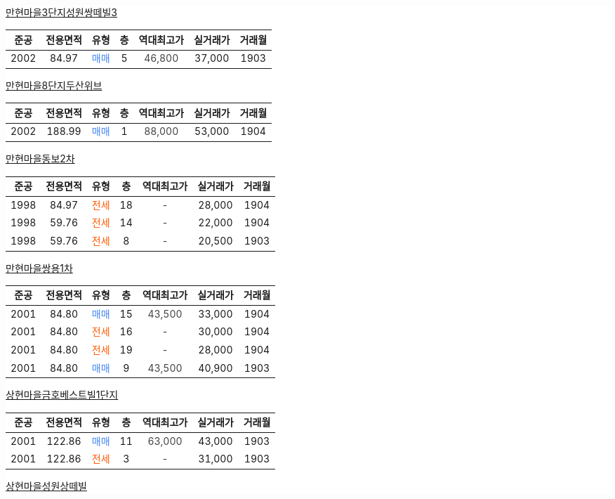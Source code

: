 [만현마을3단지성원쌍떼빌3](https://search.naver.com/search.naver?query=%EA%B2%BD%EA%B8%B0%EB%8F%84+%EC%9A%A9%EC%9D%B8%EC%8B%9C+%EC%88%98%EC%A7%80%EA%B5%AC+%EC%83%81%ED%98%84%EB%8F%99+%EB%A7%8C%ED%98%84%EB%A7%88%EC%9D%843%EB%8B%A8%EC%A7%80%EC%84%B1%EC%9B%90%EC%8C%8D%EB%96%BC%EB%B9%8C3)

|준공|전용면적|유형|층|역대최고가|실거래가|거래월|
|:---:|:---:|:---:|:---:|:---:|:---:|:---:|
|2002|84.97|<span style="color:#4285f3">매매</span>|5|<span style="color:#444444">46,800</span>|37,000|1903|

[만현마을8단지두산위브](https://search.naver.com/search.naver?query=%EA%B2%BD%EA%B8%B0%EB%8F%84+%EC%9A%A9%EC%9D%B8%EC%8B%9C+%EC%88%98%EC%A7%80%EA%B5%AC+%EC%83%81%ED%98%84%EB%8F%99+%EB%A7%8C%ED%98%84%EB%A7%88%EC%9D%848%EB%8B%A8%EC%A7%80%EB%91%90%EC%82%B0%EC%9C%84%EB%B8%8C)

|준공|전용면적|유형|층|역대최고가|실거래가|거래월|
|:---:|:---:|:---:|:---:|:---:|:---:|:---:|
|2002|188.99|<span style="color:#4285f3">매매</span>|1|<span style="color:#444444">88,000</span>|53,000|1904|

[만현마을동보2차](https://search.naver.com/search.naver?query=%EA%B2%BD%EA%B8%B0%EB%8F%84+%EC%9A%A9%EC%9D%B8%EC%8B%9C+%EC%88%98%EC%A7%80%EA%B5%AC+%EC%83%81%ED%98%84%EB%8F%99+%EB%A7%8C%ED%98%84%EB%A7%88%EC%9D%84%EB%8F%99%EB%B3%B42%EC%B0%A8)

|준공|전용면적|유형|층|역대최고가|실거래가|거래월|
|:---:|:---:|:---:|:---:|:---:|:---:|:---:|
|1998|84.97|<span style="color:#ff5a00">전세</span>|18|<span style="color:#444444">-</span>|28,000|1904|
|1998|59.76|<span style="color:#ff5a00">전세</span>|14|<span style="color:#444444">-</span>|22,000|1904|
|1998|59.76|<span style="color:#ff5a00">전세</span>|8|<span style="color:#444444">-</span>|20,500|1903|

[만현마을쌍용1차](https://search.naver.com/search.naver?query=%EA%B2%BD%EA%B8%B0%EB%8F%84+%EC%9A%A9%EC%9D%B8%EC%8B%9C+%EC%88%98%EC%A7%80%EA%B5%AC+%EC%83%81%ED%98%84%EB%8F%99+%EB%A7%8C%ED%98%84%EB%A7%88%EC%9D%84%EC%8C%8D%EC%9A%A91%EC%B0%A8)

|준공|전용면적|유형|층|역대최고가|실거래가|거래월|
|:---:|:---:|:---:|:---:|:---:|:---:|:---:|
|2001|84.80|<span style="color:#4285f3">매매</span>|15|<span style="color:#444444">43,500</span>|33,000|1904|
|2001|84.80|<span style="color:#ff5a00">전세</span>|16|<span style="color:#444444">-</span>|30,000|1904|
|2001|84.80|<span style="color:#ff5a00">전세</span>|19|<span style="color:#444444">-</span>|28,000|1904|
|2001|84.80|<span style="color:#4285f3">매매</span>|9|<span style="color:#444444">43,500</span>|40,900|1903|

[상현마을금호베스트빌1단지](https://search.naver.com/search.naver?query=%EA%B2%BD%EA%B8%B0%EB%8F%84+%EC%9A%A9%EC%9D%B8%EC%8B%9C+%EC%88%98%EC%A7%80%EA%B5%AC+%EC%83%81%ED%98%84%EB%8F%99+%EC%83%81%ED%98%84%EB%A7%88%EC%9D%84%EA%B8%88%ED%98%B8%EB%B2%A0%EC%8A%A4%ED%8A%B8%EB%B9%8C1%EB%8B%A8%EC%A7%80)

|준공|전용면적|유형|층|역대최고가|실거래가|거래월|
|:---:|:---:|:---:|:---:|:---:|:---:|:---:|
|2001|122.86|<span style="color:#4285f3">매매</span>|11|<span style="color:#444444">63,000</span>|43,000|1903|
|2001|122.86|<span style="color:#ff5a00">전세</span>|3|<span style="color:#444444">-</span>|31,000|1903|

[상현마을성원상떼빌](https://search.naver.com/search.naver?query=%EA%B2%BD%EA%B8%B0%EB%8F%84+%EC%9A%A9%EC%9D%B8%EC%8B%9C+%EC%88%98%EC%A7%80%EA%B5%AC+%EC%83%81%ED%98%84%EB%8F%99+%EC%83%81%ED%98%84%EB%A7%88%EC%9D%84%EC%84%B1%EC%9B%90%EC%83%81%EB%96%BC%EB%B9%8C)
